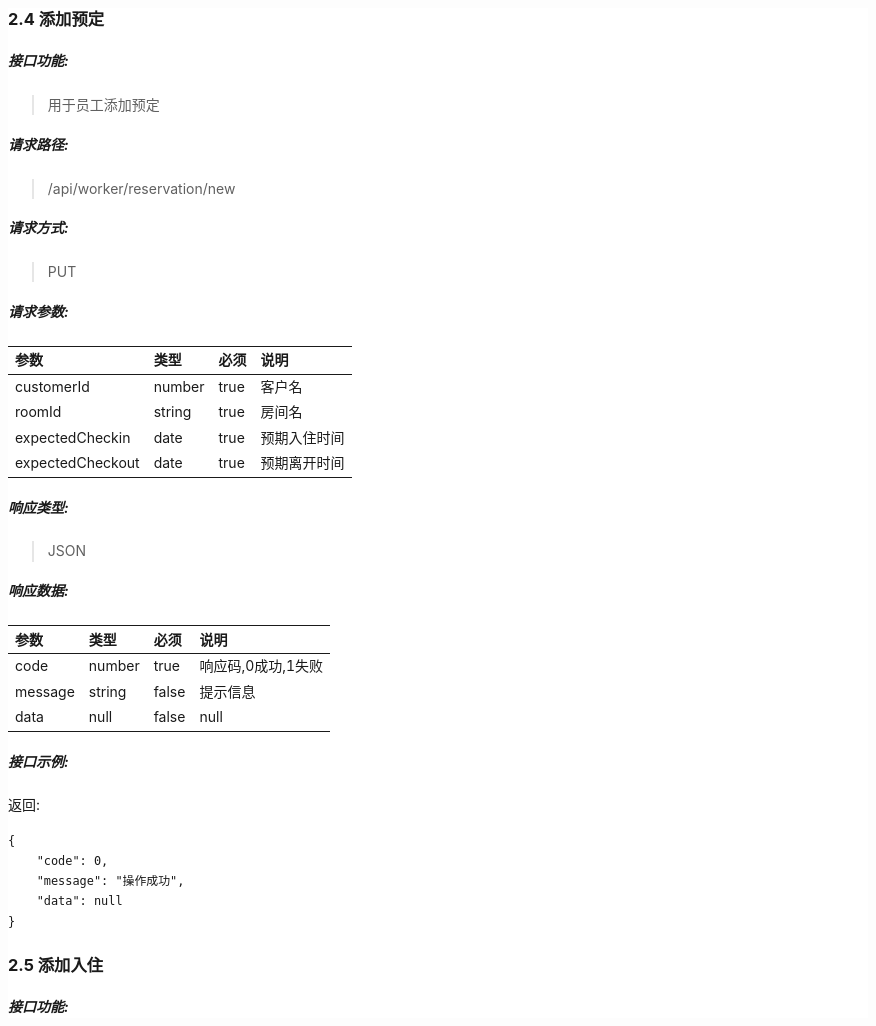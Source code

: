 ### 2.4 添加预定

##### 接口功能:

> 用于员工添加预定

##### 请求路径:

> /api/worker/reservation/new

##### 请求方式:

> PUT

##### 请求参数:

| 参数               | 类型     | 必须   | 说明     |
|:-----------------|:-------|:-----|:-------|
| customerId       | number | true | 客户名    |
| roomId           | string | true | 房间名    |
| expectedCheckin  | date   | true | 预期入住时间 |
| expectedCheckout | date   | true | 预期离开时间 |

##### 响应类型:

> JSON

##### 响应数据:

| 参数      | 类型     | 必须    | 说明          |
|:--------|:-------|:------|:------------|
| code    | number | true  | 响应码,0成功,1失败 |
| message | string | false | 提示信息        |
| data    | null   | false | null        |

##### 接口示例:

返回:

```
{
    "code": 0,
    "message": "操作成功",
    "data": null
}
```

### 2.5 添加入住

##### 接口功能:
